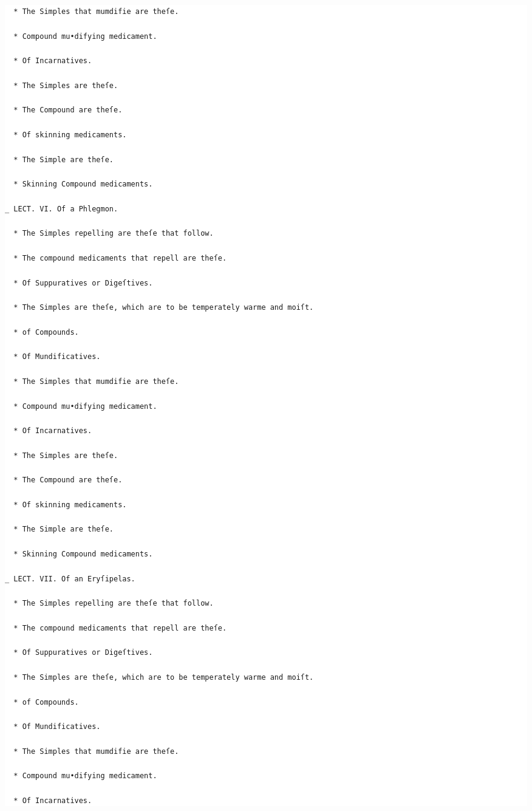       * The Simples that mumdifie are theſe.

      * Compound mu•difying medicament.

      * Of Incarnatives.

      * The Simples are theſe.

      * The Compound are theſe.

      * Of skinning medicaments.

      * The Simple are theſe.

      * Skinning Compound medicaments.

    _ LECT. VI. Of a Phlegmon.

      * The Simples repelling are theſe that follow.

      * The compound medicaments that repell are theſe.

      * Of Suppuratives or Digeſtives.

      * The Simples are theſe, which are to be temperately warme and moiſt.

      * of Compounds.

      * Of Mundificatives.

      * The Simples that mumdifie are theſe.

      * Compound mu•difying medicament.

      * Of Incarnatives.

      * The Simples are theſe.

      * The Compound are theſe.

      * Of skinning medicaments.

      * The Simple are theſe.

      * Skinning Compound medicaments.

    _ LECT. VII. Of an Eryſipelas.

      * The Simples repelling are theſe that follow.

      * The compound medicaments that repell are theſe.

      * Of Suppuratives or Digeſtives.

      * The Simples are theſe, which are to be temperately warme and moiſt.

      * of Compounds.

      * Of Mundificatives.

      * The Simples that mumdifie are theſe.

      * Compound mu•difying medicament.

      * Of Incarnatives.
